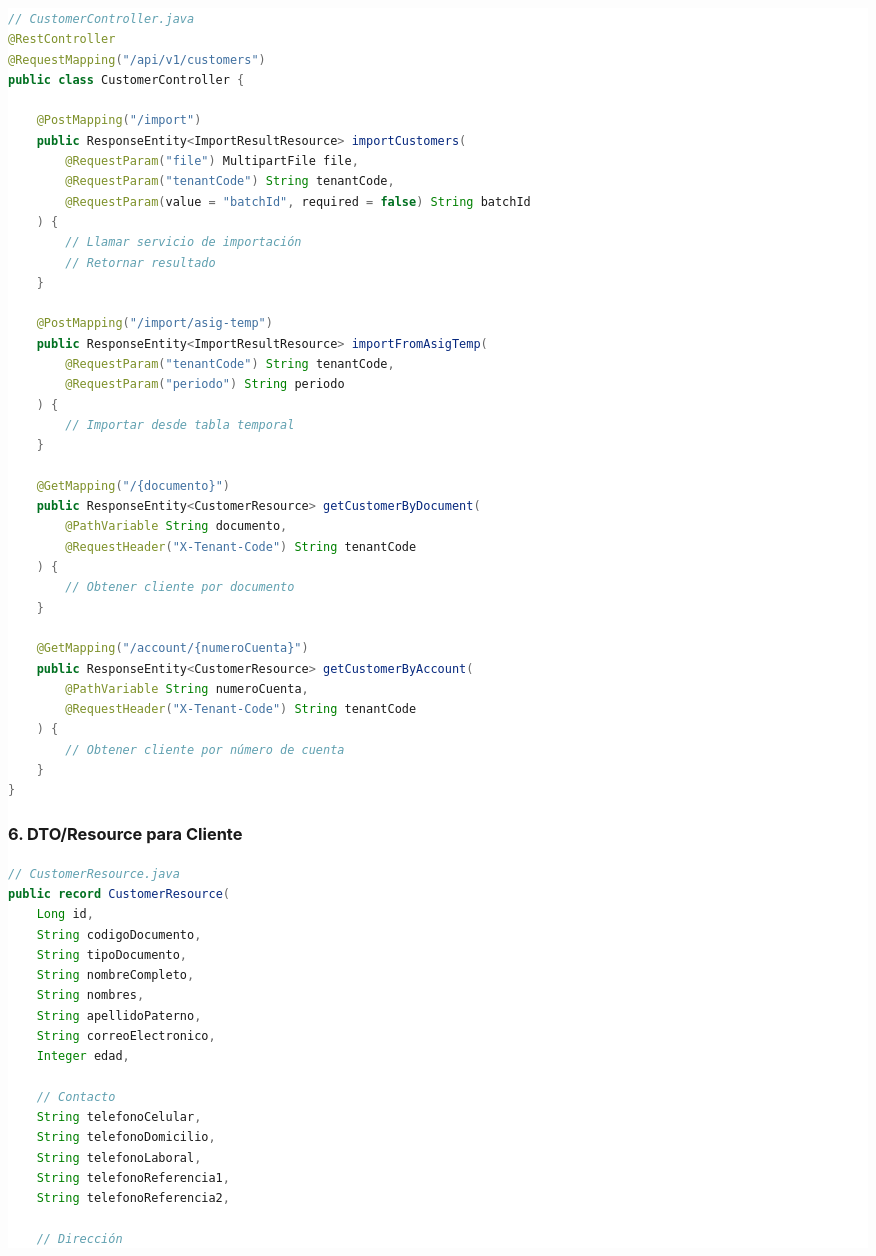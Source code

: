 ```java
// CustomerController.java
@RestController
@RequestMapping("/api/v1/customers")
public class CustomerController {

    @PostMapping("/import")
    public ResponseEntity<ImportResultResource> importCustomers(
        @RequestParam("file") MultipartFile file,
        @RequestParam("tenantCode") String tenantCode,
        @RequestParam(value = "batchId", required = false) String batchId
    ) {
        // Llamar servicio de importación
        // Retornar resultado
    }

    @PostMapping("/import/asig-temp")
    public ResponseEntity<ImportResultResource> importFromAsigTemp(
        @RequestParam("tenantCode") String tenantCode,
        @RequestParam("periodo") String periodo
    ) {
        // Importar desde tabla temporal
    }

    @GetMapping("/{documento}")
    public ResponseEntity<CustomerResource> getCustomerByDocument(
        @PathVariable String documento,
        @RequestHeader("X-Tenant-Code") String tenantCode
    ) {
        // Obtener cliente por documento
    }

    @GetMapping("/account/{numeroCuenta}")
    public ResponseEntity<CustomerResource> getCustomerByAccount(
        @PathVariable String numeroCuenta,
        @RequestHeader("X-Tenant-Code") String tenantCode
    ) {
        // Obtener cliente por número de cuenta
    }
}
```

### 6. DTO/Resource para Cliente

```java
// CustomerResource.java
public record CustomerResource(
    Long id,
    String codigoDocumento,
    String tipoDocumento,
    String nombreCompleto,
    String nombres,
    String apellidoPaterno,
    String correoElectronico,
    Integer edad,

    // Contacto
    String telefonoCelular,
    String telefonoDomicilio,
    String telefonoLaboral,
    String telefonoReferencia1,
    String telefonoReferencia2,

    // Dirección
```